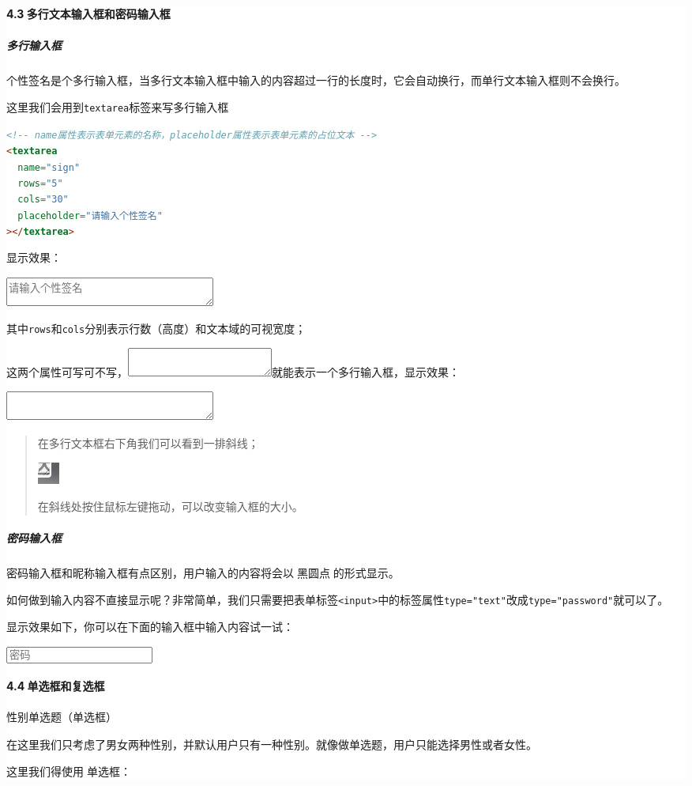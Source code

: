 #### 4.3 多行文本输入框和密码输入框

##### 多行输入框

个性签名是个多行输入框，当多行文本输入框中输入的内容超过一行的长度时，它会自动换行，而单行文本输入框则不会换行。



这里我们会用到`textarea`标签来写多行输入框

```HTML
<!-- name属性表示表单元素的名称，placeholder属性表示表单元素的占位文本 -->
<textarea
  name="sign"
  rows="5"
  cols="30"
  placeholder="请输入个性签名"
></textarea>
```

显示效果：

<textarea name="sign" row="5" cols="30" placeholder="请输入个性签名"></textarea>

其中`rows`和`cols`分别表示行数（高度）和文本域的可视宽度；

这两个属性可写可不写，<textarea></textarea>就能表示一个多行输入框，显示效果：

<textarea name="sign" row="5" cols="30" placeholder=""></textarea>

> 在多行文本框右下角我们可以看到一排斜线；
>
> <img src="https://github.com/ddddddongyanzu/ddddddongyanzu.github.io/blob/master/images/posts/20.png?raw=true" alt="20.png"/>
>
> 在斜线处按住鼠标左键拖动，可以改变输入框的大小。

##### 密码输入框

密码输入框和昵称输入框有点区别，用户输入的内容将会以 黑圆点 的形式显示。



如何做到输入内容不直接显示呢？非常简单，我们只需要把表单标签`<input>`中的标签属性`type="text"`改成`type="password"`就可以了。

显示效果如下，你可以在下面的输入框中输入内容试一试：

<form action="">
  <input type="password" placeholder="密码" name="nick" value="" />
</form>


#### 4.4 单选框和复选框

性别单选题（单选框）

在这里我们只考虑了男女两种性别，并默认用户只有一种性别。就像做单选题，用户只能选择男性或者女性。

这里我们得使用 单选框：
